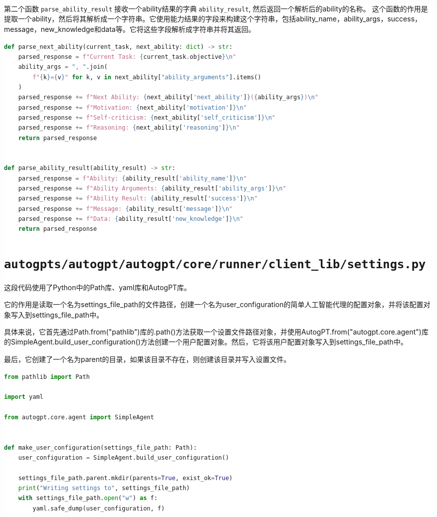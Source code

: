 第二个函数 `parse_ability_result` 接收一个ability结果的字典 `ability_result`, 然后返回一个解析后的ability的名称。
这个函数的作用是提取一个ability，然后将其解析成一个字符串。它使用能力结果的字段来构建这个字符串，包括ability_name，ability_args，success，message，new_knowledge和data等。它将这些字段解析成字符串并将其返回。


```py
def parse_next_ability(current_task, next_ability: dict) -> str:
    parsed_response = f"Current Task: {current_task.objective}\n"
    ability_args = ", ".join(
        f"{k}={v}" for k, v in next_ability["ability_arguments"].items()
    )
    parsed_response += f"Next Ability: {next_ability['next_ability']}({ability_args})\n"
    parsed_response += f"Motivation: {next_ability['motivation']}\n"
    parsed_response += f"Self-criticism: {next_ability['self_criticism']}\n"
    parsed_response += f"Reasoning: {next_ability['reasoning']}\n"
    return parsed_response


def parse_ability_result(ability_result) -> str:
    parsed_response = f"Ability: {ability_result['ability_name']}\n"
    parsed_response += f"Ability Arguments: {ability_result['ability_args']}\n"
    parsed_response += f"Ability Result: {ability_result['success']}\n"
    parsed_response += f"Message: {ability_result['message']}\n"
    parsed_response += f"Data: {ability_result['new_knowledge']}\n"
    return parsed_response

```

# `autogpts/autogpt/autogpt/core/runner/client_lib/settings.py`

这段代码使用了Python中的Path库、yaml库和AutogPT库。

它的作用是读取一个名为settings_file_path的文件路径，创建一个名为user_configuration的简单人工智能代理的配置对象，并将该配置对象写入到settings_file_path中。

具体来说，它首先通过Path.from("pathlib")库的.path()方法获取一个设置文件路径对象，并使用AutogPT.from("autogpt.core.agent")库的SimpleAgent.build_user_configuration()方法创建一个用户配置对象。然后，它将该用户配置对象写入到settings_file_path中。

最后，它创建了一个名为parent的目录，如果该目录不存在，则创建该目录并写入设置文件。


```py
from pathlib import Path

import yaml

from autogpt.core.agent import SimpleAgent


def make_user_configuration(settings_file_path: Path):
    user_configuration = SimpleAgent.build_user_configuration()

    settings_file_path.parent.mkdir(parents=True, exist_ok=True)
    print("Writing settings to", settings_file_path)
    with settings_file_path.open("w") as f:
        yaml.safe_dump(user_configuration, f)

```
